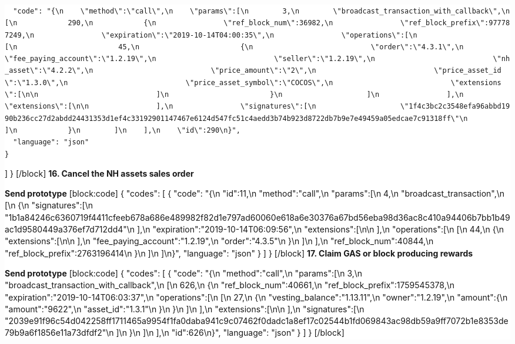       "code": "{\n    \"method\":\"call\",\n    \"params\":[\n        3,\n        \"broadcast_transaction_with_callback\",\n        [\n            290,\n            {\n                \"ref_block_num\":36982,\n                \"ref_block_prefix\":977787249,\n                \"expiration\":\"2019-10-14T04:00:35\",\n                \"operations\":[\n                    [\n                        45,\n                        {\n                            \"order\":\"4.3.1\",\n                            \"fee_paying_account\":\"1.2.19\",\n                            \"seller\":\"1.2.19\",\n                            \"nh_asset\":\"4.2.2\",\n                            \"price_amount\":\"2\",\n                            \"price_asset_id\":\"1.3.0\",\n                            \"price_asset_symbol\":\"COCOS\",\n                            \"extensions\":[\n\n                            ]\n                        }\n                    ]\n                ],\n                \"extensions\":[\n\n                ],\n                \"signatures\":[\n                    \"1f4c3bc2c3548efa96abbd1990b236cc27d2abdd24431353d1ef4c33192901147467e6124d547fc51c4aedd3b74b923d8722db7b9e7e49459a05edcae7c91318ff\"\n                ]\n            }\n        ]\n    ],\n    \"id\":290\n}",
      "language": "json"
    }
  ]
}
[/block]
**16. Cancel the NH assets sales order**

**Send prototype**
[block:code]
{
  "codes": [
    {
      "code": "{\n    \"id\":11,\n    \"method\":\"call\",\n    \"params\":[\n        4,\n        \"broadcast_transaction\",\n        [\n            {\n                \"signatures\":[\n                    \"1b1a84246c6360719f4411cfeeb678a686e489982f82d1e797ad60060e618a6e30376a67bd56eba98d36ac8c410a94406b7bb1b49ac1d9580449a376ef7d712dd4\"\n                ],\n                \"expiration\":\"2019-10-14T06:09:56\",\n                \"extensions\":[\n\n                ],\n                \"operations\":[\n                    [\n                        44,\n                        {\n                            \"extensions\":[\n\n                            ],\n                            \"fee_paying_account\":\"1.2.19\",\n                            \"order\":\"4.3.5\"\n                        }\n                    ]\n                ],\n                \"ref_block_num\":40844,\n                \"ref_block_prefix\":2763196414\n            }\n        ]\n    ]\n}",
      "language": "json"
    }
  ]
}
[/block]
**17. Claim GAS or block producing rewards**

**Send prototype**
[block:code]
{
  "codes": [
    {
      "code": "{\n    \"method\":\"call\",\n    \"params\":[\n        3,\n        \"broadcast_transaction_with_callback\",\n        [\n            626,\n            {\n                \"ref_block_num\":40661,\n                \"ref_block_prefix\":1759545378,\n                \"expiration\":\"2019-10-14T06:03:37\",\n                \"operations\":[\n                    [\n                        27,\n                        {\n                            \"vesting_balance\":\"1.13.11\",\n                            \"owner\":\"1.2.19\",\n                            \"amount\":{\n                                \"amount\":\"9622\",\n                                \"asset_id\":\"1.3.1\"\n                            }\n                        }\n                    ]\n                ],\n                \"extensions\":[\n\n                ],\n                \"signatures\":[\n                    \"2039e91f96c54d042258ff1711465a9954f1fa0daba941c9c07462f0dadc1a8ef17c02544b1fd069843ac98db59a9ff7072b1e8353de79b9a6f1856e11a73dfdf2\"\n                ]\n            }\n        ]\n    ],\n    \"id\":626\n}",
      "language": "json"
    }
  ]
}
[/block]